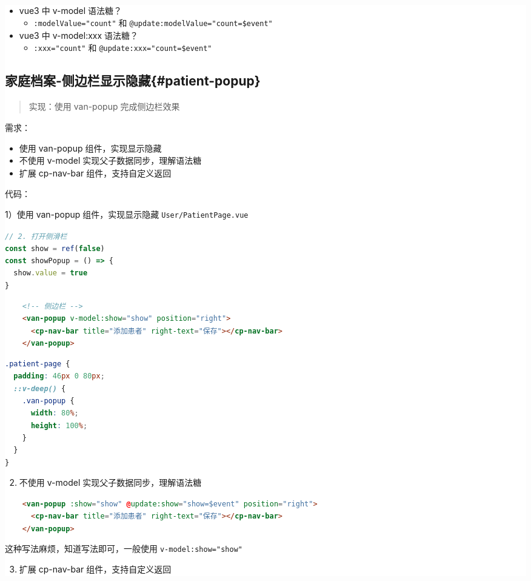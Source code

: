 - vue3 中 v-model 语法糖？
  - `:modelValue="count"` 和 `@update:modelValue="count=$event"`
- vue3 中 v-model:xxx 语法糖？
  - `:xxx="count"` 和 `@update:xxx="count=$event"`


## 家庭档案-侧边栏显示隐藏{#patient-popup}

> 实现：使用 van-popup 完成侧边栏效果

需求：

- 使用 van-popup 组件，实现显示隐藏
- 不使用 v-model 实现父子数据同步，理解语法糖
- 扩展 cp-nav-bar 组件，支持自定义返回

代码：

1）使用 van-popup 组件，实现显示隐藏 `User/PatientPage.vue`

```ts
// 2. 打开侧滑栏
const show = ref(false)
const showPopup = () => {
  show.value = true
}
```

```html
    <!-- 侧边栏 -->
    <van-popup v-model:show="show" position="right">
      <cp-nav-bar title="添加患者" right-text="保存"></cp-nav-bar>
    </van-popup>
```

```scss
.patient-page {
  padding: 46px 0 80px;
  ::v-deep() {
    .van-popup {
      width: 80%;
      height: 100%;
    }
  }
}
```

2) 不使用 v-model 实现父子数据同步，理解语法糖

```html
    <van-popup :show="show" @update:show="show=$event" position="right">
      <cp-nav-bar title="添加患者" right-text="保存"></cp-nav-bar>
    </van-popup>
```

这种写法麻烦，知道写法即可，一般使用 `v-model:show="show"`

3) 扩展 cp-nav-bar 组件，支持自定义返回

